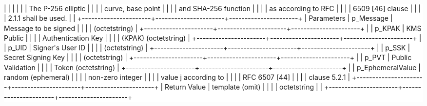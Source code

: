 |                      |                      |                      |
|                      | The P-256 elliptic   |                      |
|                      | curve, base point    |                      |
|                      | and SHA-256 function |                      |
|                      | as according to RFC  |                      |
|                      | 6509 \[46\] clause   |                      |
|                      | 2.1.1 shall be used. |                      |
+----------------------+----------------------+----------------------+
| Parameters           | p\_Message           | Message to be signed |
|                      |                      | (octetstring)        |
+----------------------+----------------------+----------------------+
|                      | p\_KPAK              | KMS Public           |
|                      |                      | Authentication Key   |
|                      |                      | (KPAK) (octetstring) |
+----------------------+----------------------+----------------------+
|                      | p\_UID               | Signer\'s User ID    |
|                      |                      | (octetstring)        |
+----------------------+----------------------+----------------------+
|                      | p\_SSK               | Secret Signing Key   |
|                      |                      | (octetstring)        |
+----------------------+----------------------+----------------------+
|                      | p\_PVT               | Public Validation    |
|                      |                      | Token (octetstring)  |
+----------------------+----------------------+----------------------+
|                      | p\_EphemeralValue    | random (ephemeral)   |
|                      |                      | non-zero integer     |
|                      |                      | value j according to |
|                      |                      | RFC 6507 \[44\]      |
|                      |                      | clause 5.2.1         |
+----------------------+----------------------+----------------------+
| Return Value         | template (omit)      |                      |
|                      | octetstring          |                      |
+----------------------+----------------------+----------------------+
